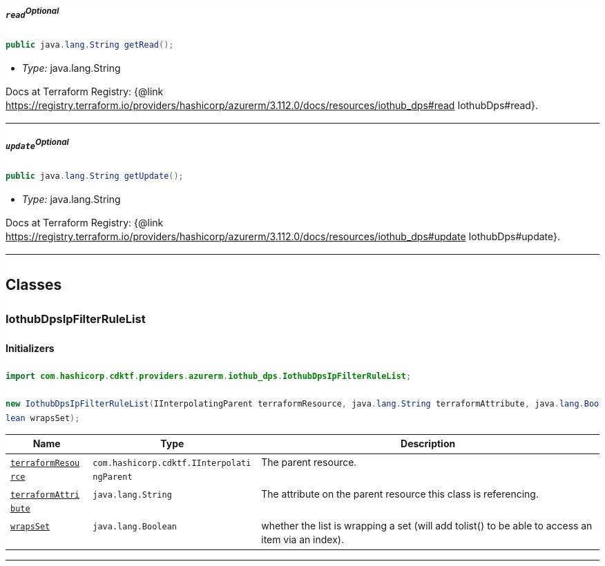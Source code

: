 ##### `read`<sup>Optional</sup> <a name="read" id="@cdktf/provider-azurerm.iothubDps.IothubDpsTimeouts.property.read"></a>

```java
public java.lang.String getRead();
```

- *Type:* java.lang.String

Docs at Terraform Registry: {@link https://registry.terraform.io/providers/hashicorp/azurerm/3.112.0/docs/resources/iothub_dps#read IothubDps#read}.

---

##### `update`<sup>Optional</sup> <a name="update" id="@cdktf/provider-azurerm.iothubDps.IothubDpsTimeouts.property.update"></a>

```java
public java.lang.String getUpdate();
```

- *Type:* java.lang.String

Docs at Terraform Registry: {@link https://registry.terraform.io/providers/hashicorp/azurerm/3.112.0/docs/resources/iothub_dps#update IothubDps#update}.

---

## Classes <a name="Classes" id="Classes"></a>

### IothubDpsIpFilterRuleList <a name="IothubDpsIpFilterRuleList" id="@cdktf/provider-azurerm.iothubDps.IothubDpsIpFilterRuleList"></a>

#### Initializers <a name="Initializers" id="@cdktf/provider-azurerm.iothubDps.IothubDpsIpFilterRuleList.Initializer"></a>

```java
import com.hashicorp.cdktf.providers.azurerm.iothub_dps.IothubDpsIpFilterRuleList;

new IothubDpsIpFilterRuleList(IInterpolatingParent terraformResource, java.lang.String terraformAttribute, java.lang.Boolean wrapsSet);
```

| **Name** | **Type** | **Description** |
| --- | --- | --- |
| <code><a href="#@cdktf/provider-azurerm.iothubDps.IothubDpsIpFilterRuleList.Initializer.parameter.terraformResource">terraformResource</a></code> | <code>com.hashicorp.cdktf.IInterpolatingParent</code> | The parent resource. |
| <code><a href="#@cdktf/provider-azurerm.iothubDps.IothubDpsIpFilterRuleList.Initializer.parameter.terraformAttribute">terraformAttribute</a></code> | <code>java.lang.String</code> | The attribute on the parent resource this class is referencing. |
| <code><a href="#@cdktf/provider-azurerm.iothubDps.IothubDpsIpFilterRuleList.Initializer.parameter.wrapsSet">wrapsSet</a></code> | <code>java.lang.Boolean</code> | whether the list is wrapping a set (will add tolist() to be able to access an item via an index). |

---
